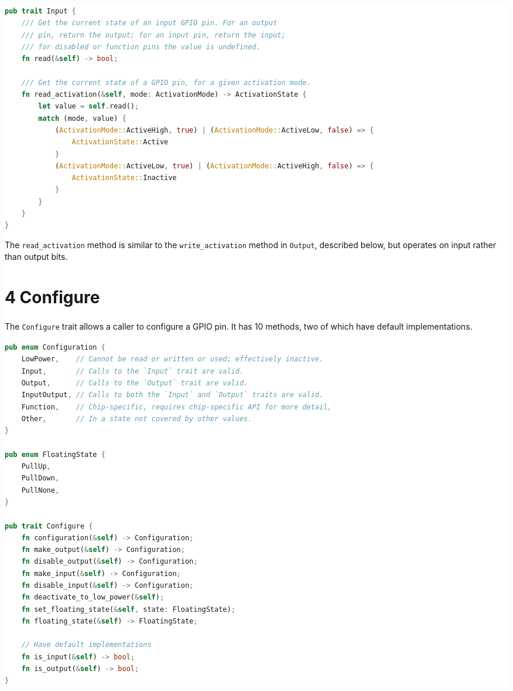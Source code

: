 ```rust
pub trait Input {
    /// Get the current state of an input GPIO pin. For an output
    /// pin, return the output; for an input pin, return the input;
    /// for disabled or function pins the value is undefined.
    fn read(&self) -> bool;

    /// Get the current state of a GPIO pin, for a given activation mode.
    fn read_activation(&self, mode: ActivationMode) -> ActivationState {
        let value = self.read();
        match (mode, value) {
            (ActivationMode::ActiveHigh, true) | (ActivationMode::ActiveLow, false) => {
                ActivationState::Active
            }
            (ActivationMode::ActiveLow, true) | (ActivationMode::ActiveHigh, false) => {
                ActivationState::Inactive
            }
        }
    }
}
```

The `read_activation` method is similar to the `write_activation` method in `Output`,
described below, but operates on input rather than output bits.

4 Configure
========================================

The `Configure` trait allows a caller to configure a GPIO pin. It has 10 methods,
two of which have default implementations.

```rust
pub enum Configuration {
    LowPower,    // Cannot be read or written or used; effectively inactive.
    Input,       // Calls to the `Input` trait are valid.
    Output,      // Calls to the `Output` trait are valid.
    InputOutput, // Calls to both the `Input` and `Output` traits are valid.
    Function,    // Chip-specific, requires chip-specific API for more detail,
    Other,       // In a state not covered by other values.
}

pub enum FloatingState {
    PullUp,
    PullDown,
    PullNone,
}

pub trait Configure {
    fn configuration(&self) -> Configuration;
    fn make_output(&self) -> Configuration;
    fn disable_output(&self) -> Configuration;
    fn make_input(&self) -> Configuration;
    fn disable_input(&self) -> Configuration;
    fn deactivate_to_low_power(&self);
    fn set_floating_state(&self, state: FloatingState);
    fn floating_state(&self) -> FloatingState;

    // Have default implementations
    fn is_input(&self) -> bool;
    fn is_output(&self) -> bool;
}
```

